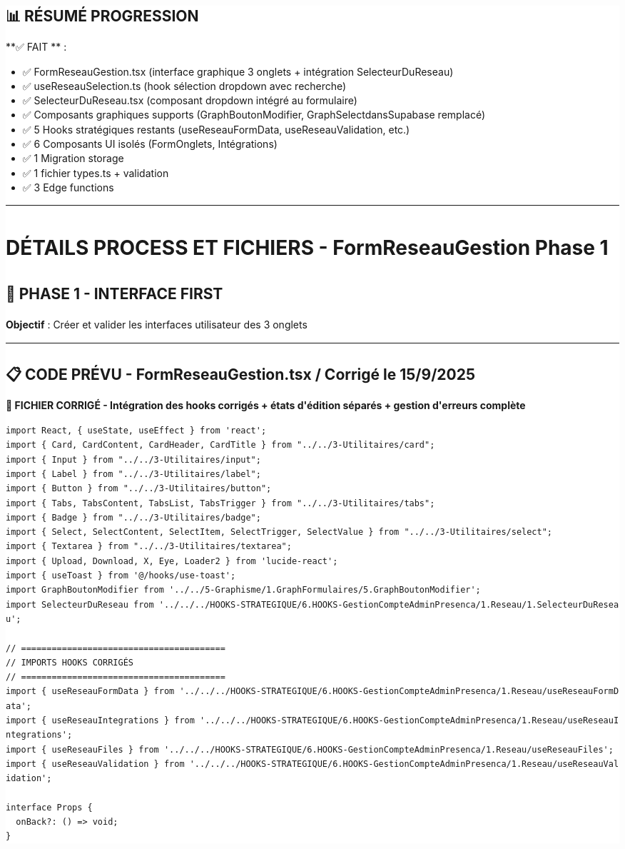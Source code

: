 
## 📊 RÉSUMÉ PROGRESSION

**✅ FAIT ** :
- ✅ FormReseauGestion.tsx (interface graphique 3 onglets + intégration SelecteurDuReseau)
- ✅ useReseauSelection.ts (hook sélection dropdown avec recherche)  
- ✅ SelecteurDuReseau.tsx (composant dropdown intégré au formulaire)
- ✅ Composants graphiques supports (GraphBoutonModifier, GraphSelectdansSupabase remplacé)
- ✅ 5 Hooks stratégiques restants (useReseauFormData, useReseauValidation, etc.)
- ✅ 6 Composants UI isolés (FormOnglets, Intégrations)
- ✅ 1 Migration storage 
- ✅ 1 fichier types.ts + validation
- ✅ 3 Edge functions


---

# DÉTAILS PROCESS ET FICHIERS - FormReseauGestion Phase 1

## 🎯 PHASE 1 - INTERFACE FIRST
**Objectif** : Créer et valider les interfaces utilisateur des 3 onglets

---

## 📋 CODE PRÉVU - FormReseauGestion.tsx / Corrigé le 15/9/2025
**🔄 FICHIER CORRIGÉ - Intégration des hooks corrigés + états d'édition séparés + gestion d'erreurs complète**

```tsx
import React, { useState, useEffect } from 'react';
import { Card, CardContent, CardHeader, CardTitle } from "../../3-Utilitaires/card";
import { Input } from "../../3-Utilitaires/input";
import { Label } from "../../3-Utilitaires/label";
import { Button } from "../../3-Utilitaires/button";
import { Tabs, TabsContent, TabsList, TabsTrigger } from "../../3-Utilitaires/tabs";
import { Badge } from "../../3-Utilitaires/badge";
import { Select, SelectContent, SelectItem, SelectTrigger, SelectValue } from "../../3-Utilitaires/select";
import { Textarea } from "../../3-Utilitaires/textarea";
import { Upload, Download, X, Eye, Loader2 } from 'lucide-react';
import { useToast } from '@/hooks/use-toast';
import GraphBoutonModifier from '../../5-Graphisme/1.GraphFormulaires/5.GraphBoutonModifier';
import SelecteurDuReseau from '../../../HOOKS-STRATEGIQUE/6.HOOKS-GestionCompteAdminPresenca/1.Reseau/1.SelecteurDuReseau';

// ========================================
// IMPORTS HOOKS CORRIGÉS
// ========================================
import { useReseauFormData } from '../../../HOOKS-STRATEGIQUE/6.HOOKS-GestionCompteAdminPresenca/1.Reseau/useReseauFormData';
import { useReseauIntegrations } from '../../../HOOKS-STRATEGIQUE/6.HOOKS-GestionCompteAdminPresenca/1.Reseau/useReseauIntegrations';
import { useReseauFiles } from '../../../HOOKS-STRATEGIQUE/6.HOOKS-GestionCompteAdminPresenca/1.Reseau/useReseauFiles';
import { useReseauValidation } from '../../../HOOKS-STRATEGIQUE/6.HOOKS-GestionCompteAdminPresenca/1.Reseau/useReseauValidation';

interface Props {
  onBack?: () => void;
}

```